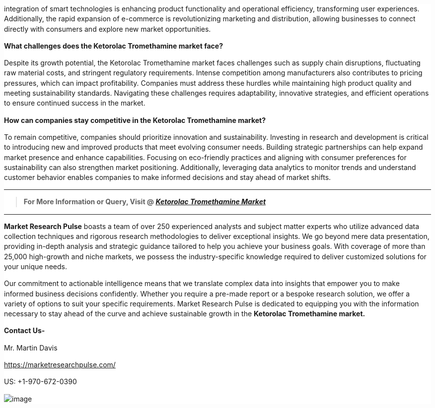 integration of smart technologies is enhancing product functionality and operational efficiency, transforming user experiences. Additionally, the rapid expansion of e-commerce is revolutionizing marketing and distribution, allowing businesses to connect directly with consumers and explore new market opportunities.</p><p><strong>What challenges does the Ketorolac Tromethamine market face?</strong></p><p>Despite its growth potential, the Ketorolac Tromethamine market faces challenges such as supply chain disruptions, fluctuating raw material costs, and stringent regulatory requirements. Intense competition among manufacturers also contributes to pricing pressures, which can impact profitability. Companies must address these hurdles while maintaining high product quality and meeting sustainability standards. Navigating these challenges requires adaptability, innovative strategies, and efficient operations to ensure continued success in the market.</p><p><strong>How can companies stay competitive in the Ketorolac Tromethamine market?</strong></p><p>To remain competitive, companies should prioritize innovation and sustainability. Investing in research and development is critical to introducing new and improved products that meet evolving consumer needs. Building strategic partnerships can help expand market presence and enhance capabilities. Focusing on eco-friendly practices and aligning with consumer preferences for sustainability can also strengthen market positioning. Additionally, leveraging data analytics to monitor trends and understand customer behavior enables companies to make informed decisions and stay ahead of market shifts.</p><hr /><blockquote><p><strong>For More Information or Query, Visit @&nbsp;<em><a href="https://marketresearchpulse.com/report/82716/ketorolac-tromethamine-market?utm_source=Linkedin&utm_medium=0115">Ketorolac Tromethamine Market</a></em></strong></p></blockquote><hr /><p><strong>Market Research Pulse</strong> boasts a team of over 250 experienced analysts and subject matter experts who utilize advanced data collection techniques and rigorous research methodologies to deliver exceptional insights. We go beyond mere data presentation, providing in-depth analysis and strategic guidance tailored to help you achieve your business goals. With coverage of more than 25,000 high-growth and niche markets, we possess the industry-specific knowledge required to deliver customized solutions for your unique needs.</p><p>Our commitment to actionable intelligence means that we translate complex data into insights that empower you to make informed business decisions confidently. Whether you require a pre-made report or a bespoke research solution, we offer a variety of options to suit your specific requirements. Market Research Pulse is dedicated to equipping you with the information necessary to stay ahead of the curve and achieve sustainable growth in the <strong>Ketorolac Tromethamine market.</strong></p><p><strong>Contact Us-</strong></p><p>Mr. Martin Davis</p><p>https://marketresearchpulse.com/</p><p>US: +1-970-672-0390</p>
![image](https://github.com/user-attachments/assets/0e83efc3-256f-4e25-908f-1ba435ae535e)
